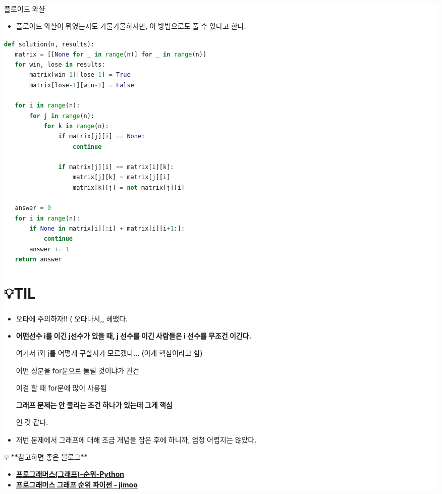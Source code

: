 플로이드 와샬

- 플로이드 와샬이 뭐였는지도 가물가물하지만, 이 방법으로도 풀 수 있다고 한다.

```python
def solution(n, results):
   matrix = [[None for _ in range(n)] for _ in range(n)]
   for win, lose in results:
       matrix[win-1][lose-1] = True
       matrix[lose-1][win-1] = False
      
   for i in range(n):
       for j in range(n):
           for k in range(n):
               if matrix[j][i] == None:
                   continue
                  
               if matrix[j][i] == matrix[i][k]:
                   matrix[j][k] = matrix[j][i]
                   matrix[k][j] = not matrix[j][i]
                  
   answer = 0
   for i in range(n):
       if None in matrix[i][:i] + matrix[i][i+1:]:
           continue
       answer += 1
   return answer
```

# 💡TIL

- 오타에 주의하자!! ( 오타나서,, 헤맸다.
- **어떤선수 i를 이긴 j선수가 있을 때, j 선수를 이긴 사람들은 i 선수를 무조건 이긴다.**
    
    여기서 i와 j를 어떻게 구할지가 모르겠다… (이게 핵심이라고 함)
    
    어떤 성분을 for문으로 돌릴 것이냐가 관건
    
    이걸 할 때 for문에 많이 사용됨
    
    **그래프 문제는 안 풀리는 조건 하나가 있는데 그게 핵심**
    
    인 것 같다.
    
- 저번 문제에서 그래프에 대해 조금 개념을 잡은 후에 하니까, 엄청 어렵지는 않았다.
    
    

<aside>
💡 **참고하면 좋은 블로그**

</aside>

- [**프로그래머스(그래프)-순위-Python**](https://moseory20.tistory.com/36)
- **[프로그래머스 그래프 순위 파이썬 - jimoo](https://jimoo-vision.tistory.com/12)**
